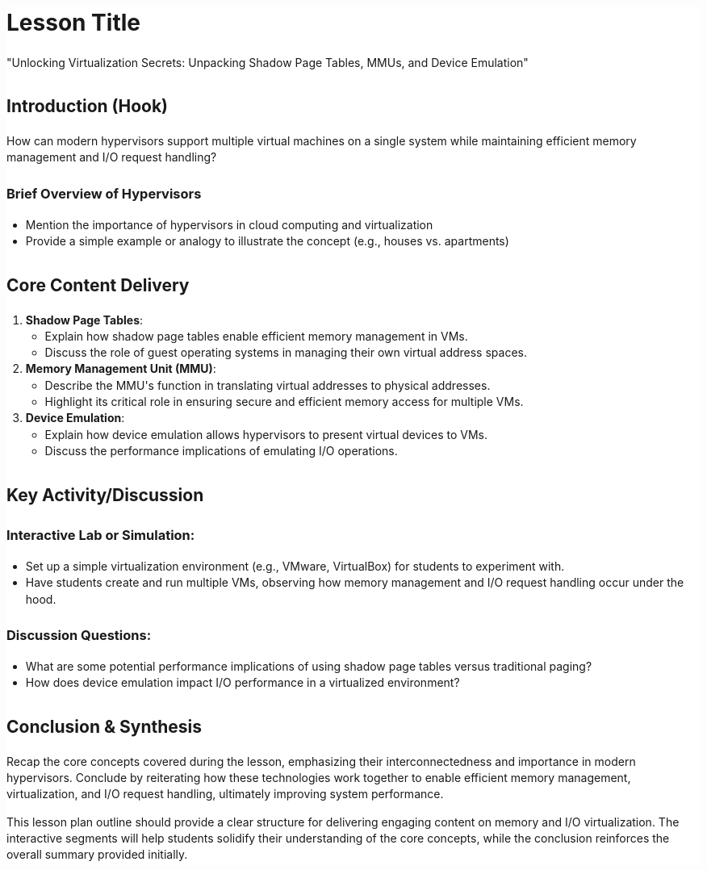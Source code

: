 **Lesson Title**
================
"Unlocking Virtualization Secrets: Unpacking Shadow Page Tables, MMUs, and Device Emulation"

**Introduction (Hook)**
------------------------
How can modern hypervisors support multiple virtual machines on a single system while maintaining efficient memory management and I/O request handling?

### Brief Overview of Hypervisors

*   Mention the importance of hypervisors in cloud computing and virtualization
*   Provide a simple example or analogy to illustrate the concept (e.g., houses vs. apartments)

**Core Content Delivery**
-------------------------
1.  **Shadow Page Tables**: 
    *   Explain how shadow page tables enable efficient memory management in VMs.
    *   Discuss the role of guest operating systems in managing their own virtual address spaces.
2.  **Memory Management Unit (MMU)**:
    *   Describe the MMU's function in translating virtual addresses to physical addresses.
    *   Highlight its critical role in ensuring secure and efficient memory access for multiple VMs.
3.  **Device Emulation**:
    *   Explain how device emulation allows hypervisors to present virtual devices to VMs.
    *   Discuss the performance implications of emulating I/O operations.

**Key Activity/Discussion**
-------------------------

### Interactive Lab or Simulation:

*   Set up a simple virtualization environment (e.g., VMware, VirtualBox) for students to experiment with.
*   Have students create and run multiple VMs, observing how memory management and I/O request handling occur under the hood.

### Discussion Questions:

*   What are some potential performance implications of using shadow page tables versus traditional paging?
*   How does device emulation impact I/O performance in a virtualized environment?

**Conclusion & Synthesis**
------------------------

Recap the core concepts covered during the lesson, emphasizing their interconnectedness and importance in modern hypervisors. Conclude by reiterating how these technologies work together to enable efficient memory management, virtualization, and I/O request handling, ultimately improving system performance.

This lesson plan outline should provide a clear structure for delivering engaging content on memory and I/O virtualization. The interactive segments will help students solidify their understanding of the core concepts, while the conclusion reinforces the overall summary provided initially.
